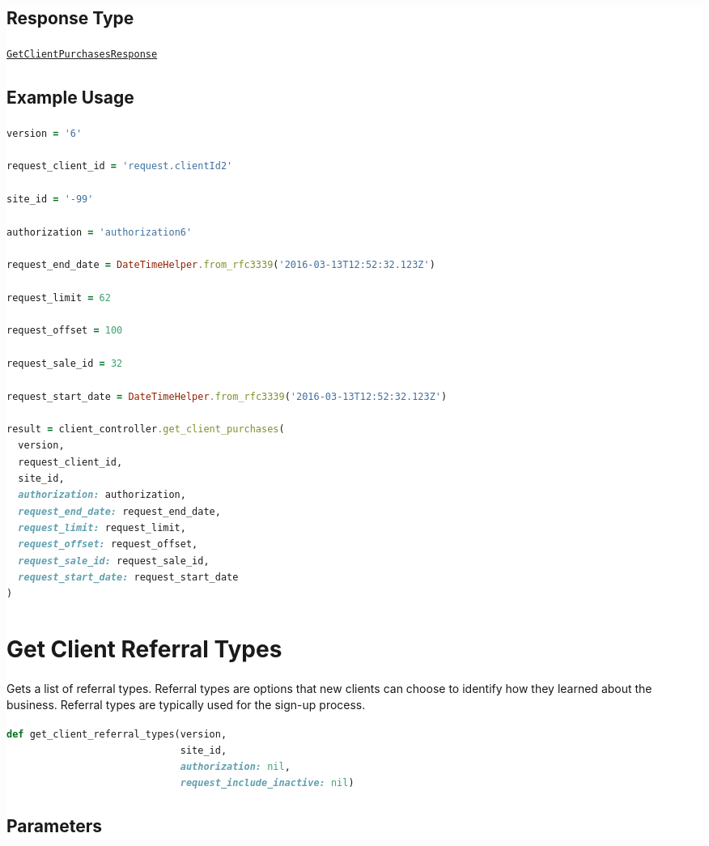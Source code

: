 ## Response Type

[`GetClientPurchasesResponse`](../../doc/models/get-client-purchases-response.md)

## Example Usage

```ruby
version = '6'

request_client_id = 'request.clientId2'

site_id = '-99'

authorization = 'authorization6'

request_end_date = DateTimeHelper.from_rfc3339('2016-03-13T12:52:32.123Z')

request_limit = 62

request_offset = 100

request_sale_id = 32

request_start_date = DateTimeHelper.from_rfc3339('2016-03-13T12:52:32.123Z')

result = client_controller.get_client_purchases(
  version,
  request_client_id,
  site_id,
  authorization: authorization,
  request_end_date: request_end_date,
  request_limit: request_limit,
  request_offset: request_offset,
  request_sale_id: request_sale_id,
  request_start_date: request_start_date
)
```


# Get Client Referral Types

Gets a list of referral types. Referral types are options that new clients can choose to identify how they learned about the business. Referral types are typically used for the sign-up process.

```ruby
def get_client_referral_types(version,
                              site_id,
                              authorization: nil,
                              request_include_inactive: nil)
```

## Parameters

